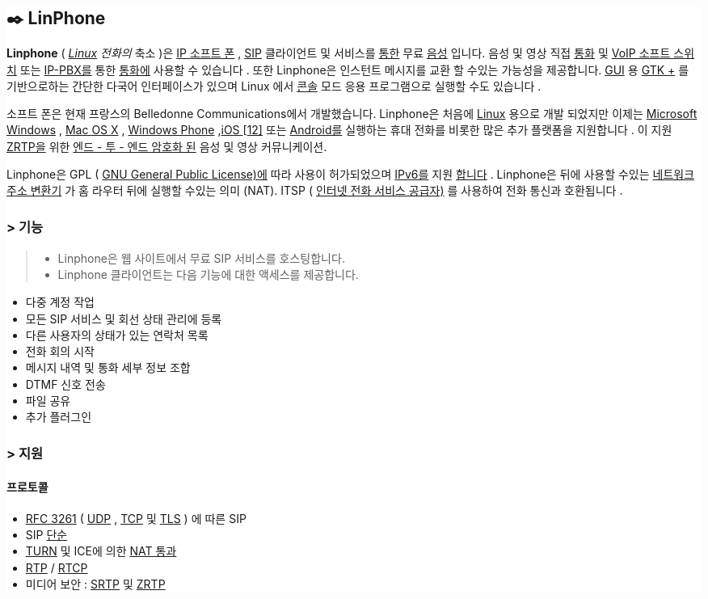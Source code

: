 ## :black_nib: LinPhone

**Linphone** ( *[Linux](https://en.wikipedia.org/wiki/Linux) 전화의* 축소 )은 [IP ](https://en.wikipedia.org/wiki/VoIP)[소프트 폰](https://en.wikipedia.org/wiki/Softphone) , [SIP](https://en.wikipedia.org/wiki/Session_Initiation_Protocol) 클라이언트 및 서비스를 [통한](https://en.wikipedia.org/wiki/VoIP) 무료 [음성](https://en.wikipedia.org/wiki/VoIP) 입니다. 음성 및 영상 직접 [통화](https://en.wikipedia.org/wiki/Telephone_call) 및 [VoIP 소프트 스위치](https://en.wikipedia.org/wiki/Softswitch) 또는 [IP-PBX를](https://en.wikipedia.org/wiki/IP-PBX) 통한 [통화에](https://en.wikipedia.org/wiki/Telephone_call) 사용할 수 있습니다 . 또한 Linphone은 인스턴트 메시지를 교환 할 수있는 가능성을 제공합니다. [GUI](https://en.wikipedia.org/wiki/Graphical_user_interface) 용 [GTK +](https://en.wikipedia.org/wiki/GTK%2B) 를 기반으로하는 간단한 다국어 인터페이스가 있으며 Linux 에서 [콘솔](https://en.wikipedia.org/wiki/System_console) 모드 응용 프로그램으로 실행할 수도 있습니다 .

소프트 폰은 현재 프랑스의 Belledonne Communications에서 개발했습니다. Linphone은 처음에 [Linux](https://en.wikipedia.org/wiki/Linux) 용으로 개발 되었지만 이제는 [Microsoft Windows](https://en.wikipedia.org/wiki/Microsoft_Windows) , [Mac OS X](https://en.wikipedia.org/wiki/Mac_OS_X) , [Windows Phone](https://en.wikipedia.org/wiki/Windows_Phone) ,[iOS ](https://en.wikipedia.org/wiki/IOS)[[12\]](https://en.wikipedia.org/wiki/Linphone#cite_note-12) 또는 [Android를](https://en.wikipedia.org/wiki/Android_(operating_system)) 실행하는 휴대 전화를 비롯한 많은 추가 플랫폼을 지원합니다 . 이 지원 [ZRTP을](https://en.wikipedia.org/wiki/ZRTP) 위한 [엔드 - 투 - 엔드 암호화 된](https://en.wikipedia.org/wiki/End-to-end_encryption) 음성 및 영상 커뮤니케이션.

Linphone은 GPL ( [GNU General Public License)에](https://en.wikipedia.org/wiki/GNU_General_Public_License) 따라 사용이 허가되었으며 [IPv6를](https://en.wikipedia.org/wiki/IPv6) 지원 [합니다](https://en.wikipedia.org/wiki/IPv6) . Linphone은 뒤에 사용할 수있는 [네트워크 주소 변환기](https://en.wikipedia.org/wiki/Network_address_translator) 가 홈 라우터 뒤에 실행할 수있는 의미 (NAT). ITSP ( [인터넷 전화 서비스 공급자)](https://en.wikipedia.org/wiki/Internet_telephony_service_provider) 를 사용하여 전화 통신과 호환됩니다 .

### > 기능

> - Linphone은 웹 사이트에서 무료 SIP 서비스를 호스팅합니다.
> - Linphone 클라이언트는 다음 기능에 대한 액세스를 제공합니다.

- 다중 계정 작업
- 모든 SIP 서비스 및 회선 상태 관리에 등록
- 다른 사용자의 상태가 있는 연락처 목록
- 전화 회의 시작
- 메시지 내역 및 통화 세부 정보 조합
- DTMF 신호 전송
- 파일 공유
- 추가 플러그인

### > 지원

#### 프로토콜

- [RFC 3261](https://tools.ietf.org/html/rfc3261) ( [UDP](https://en.wikipedia.org/wiki/User_Datagram_Protocol) , [TCP](https://en.wikipedia.org/wiki/Transmission_Control_Protocol) 및 [TLS](https://en.wikipedia.org/wiki/Transport_Layer_Security) ) 에 따른 SIP
- SIP [단순](https://en.wikipedia.org/wiki/SIMPLE_(instant_messaging_protocol))
- [TURN](https://en.wikipedia.org/wiki/Traversal_Using_Relays_around_NAT) 및 ICE에 의한 [NAT 통과](https://en.wikipedia.org/wiki/NAT_traversal)
- [RTP](https://en.wikipedia.org/wiki/Real-time_Transport_Protocol) / [RTCP](https://en.wikipedia.org/wiki/RTCP)
- 미디어 보안 : [SRTP](https://en.wikipedia.org/wiki/Secure_Real-time_Transport_Protocol) 및 [ZRTP](https://en.wikipedia.org/wiki/ZRTP)

